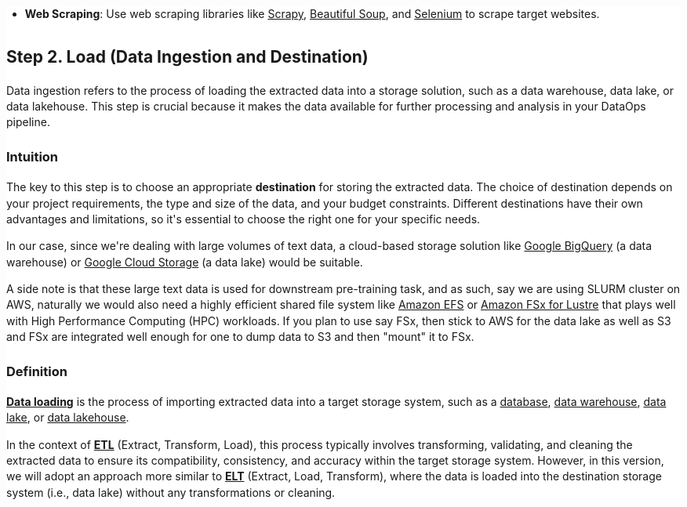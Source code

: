 -   **Web Scraping**: Use web scraping libraries like
    [Scrapy](https://scrapy.org/),
    [Beautiful Soup](https://www.crummy.com/software/BeautifulSoup/), and
    [Selenium](https://www.selenium.dev/) to scrape target websites.

## Step 2. **L**oad (Data Ingestion and Destination)

Data ingestion refers to the process of loading the extracted data into a
storage solution, such as a data warehouse, data lake, or data lakehouse. This
step is crucial because it makes the data available for further processing and
analysis in your DataOps pipeline.

### Intuition

The key to this step is to choose an appropriate **destination** for storing the
extracted data. The choice of destination depends on your project requirements,
the type and size of the data, and your budget constraints. Different
destinations have their own advantages and limitations, so it's essential to
choose the right one for your specific needs.

In our case, since we're dealing with large volumes of text data, a cloud-based
storage solution like [Google BigQuery](https://cloud.google.com/bigquery) (a
data warehouse) or [Google Cloud Storage](https://cloud.google.com/storage) (a
data lake) would be suitable.

A side note is that these large text data is used for downstream pre-training
task, and as such, say we are using SLURM cluster on AWS, naturally we would
also need a highly efficient shared file system like
[Amazon EFS](https://aws.amazon.com/efs/) or
[Amazon FSx for Lustre](https://aws.amazon.com/fsx/lustre/) that plays well with
High Performance Computing (HPC) workloads. If you plan to use say FSx, then
stick to AWS for the data lake as well as S3 and FSx are integrated well enough
for one to dump data to S3 and then "mount" it to FSx.

### Definition

[**Data loading**](https://en.wikipedia.org/wiki/Extract,_transform,_load#Load)
is the process of importing extracted data into a target storage system, such as
a [database](https://en.wikipedia.org/wiki/Database),
[data warehouse](https://en.wikipedia.org/wiki/Data_warehouse),
[data lake](https://en.wikipedia.org/wiki/Data_lake), or
[data lakehouse](https://databricks.com/glossary/data-lakehouse).

In the context of
[**ETL**](https://en.wikipedia.org/wiki/Extract,_transform,_load) (Extract,
Transform, Load), this process typically involves transforming, validating, and
cleaning the extracted data to ensure its compatibility, consistency, and
accuracy within the target storage system. However, in this version, we will
adopt an approach more similar to
[**ELT**](https://en.wikipedia.org/wiki/Extract,_load,_transform) (Extract,
Load, Transform), where the data is loaded into the destination storage system
(i.e., data lake) without any transformations or cleaning.
